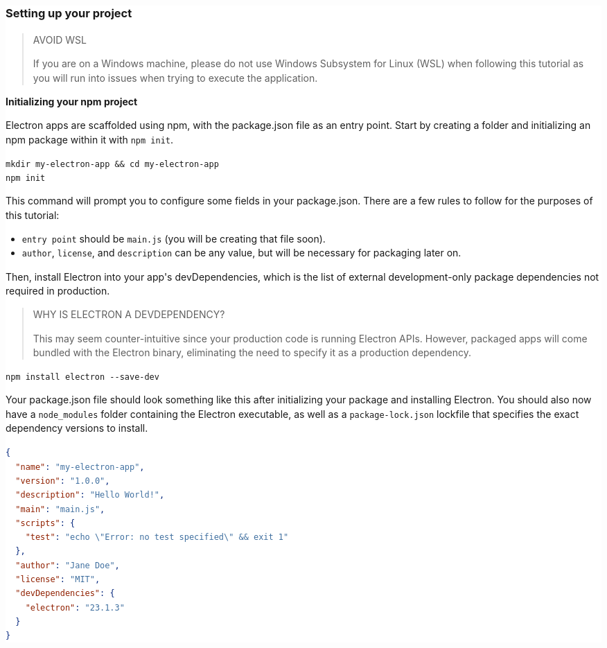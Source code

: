 ### Setting up your project

>AVOID WSL
>
>If you are on a Windows machine, please do not use Windows Subsystem for Linux (WSL) when following this tutorial as you will run into issues when trying to execute the application.

**Initializing your npm project**

Electron apps are scaffolded using npm, with the package.json file as an entry point. Start by creating a folder and initializing an npm package within it with `npm init`.

```shell
mkdir my-electron-app && cd my-electron-app
npm init
```

This command will prompt you to configure some fields in your package.json. There are a few rules to follow for the purposes of this tutorial:

- `entry point` should be `main.js` (you will be creating that file soon).
- `author`, `license`, and `description` can be any value, but will be necessary for packaging later on.

Then, install Electron into your app's devDependencies, which is the list of external development-only package dependencies not required in production.

>WHY IS ELECTRON A DEVDEPENDENCY?
>
>This may seem counter-intuitive since your production code is running Electron APIs. However, packaged apps will come bundled with the Electron binary, eliminating the need to specify it as a production dependency.

```shell
npm install electron --save-dev
```

Your package.json file should look something like this after initializing your package and installing Electron. You should also now have a `node_modules` folder containing the Electron executable, as well as a `package-lock.json` lockfile that specifies the exact dependency versions to install.

```json
{
  "name": "my-electron-app",
  "version": "1.0.0",
  "description": "Hello World!",
  "main": "main.js",
  "scripts": {
    "test": "echo \"Error: no test specified\" && exit 1"
  },
  "author": "Jane Doe",
  "license": "MIT",
  "devDependencies": {
    "electron": "23.1.3"
  }
}
```
